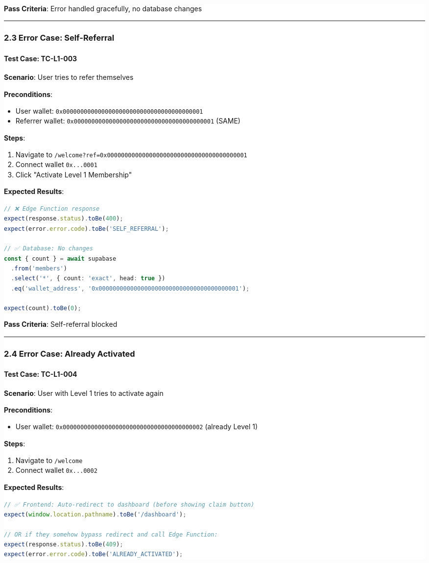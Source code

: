 **Pass Criteria**: Error handled gracefully, no database changes

---

### 2.3 Error Case: Self-Referral

#### Test Case: TC-L1-003
**Scenario**: User tries to refer themselves

**Preconditions**:
- User wallet: `0x0000000000000000000000000000000000000001`
- Referrer wallet: `0x0000000000000000000000000000000000000001` (SAME)

**Steps**:
1. Navigate to `/welcome?ref=0x0000000000000000000000000000000000000001`
2. Connect wallet `0x...0001`
3. Click "Activate Level 1 Membership"

**Expected Results**:
```typescript
// ❌ Edge Function response
expect(response.status).toBe(400);
expect(error.error.code).toBe('SELF_REFERRAL');

// ✅ Database: No changes
const { count } = await supabase
  .from('members')
  .select('*', { count: 'exact', head: true })
  .eq('wallet_address', '0x0000000000000000000000000000000000000001');

expect(count).toBe(0);
```

**Pass Criteria**: Self-referral blocked

---

### 2.4 Error Case: Already Activated

#### Test Case: TC-L1-004
**Scenario**: User with Level 1 tries to activate again

**Preconditions**:
- User wallet: `0x0000000000000000000000000000000000000002` (already Level 1)

**Steps**:
1. Navigate to `/welcome`
2. Connect wallet `0x...0002`

**Expected Results**:
```typescript
// ✅ Frontend: Auto-redirect to dashboard (before showing claim button)
expect(window.location.pathname).toBe('/dashboard');

// OR if they somehow bypass redirect and call Edge Function:
expect(response.status).toBe(409);
expect(error.error.code).toBe('ALREADY_ACTIVATED');
```

